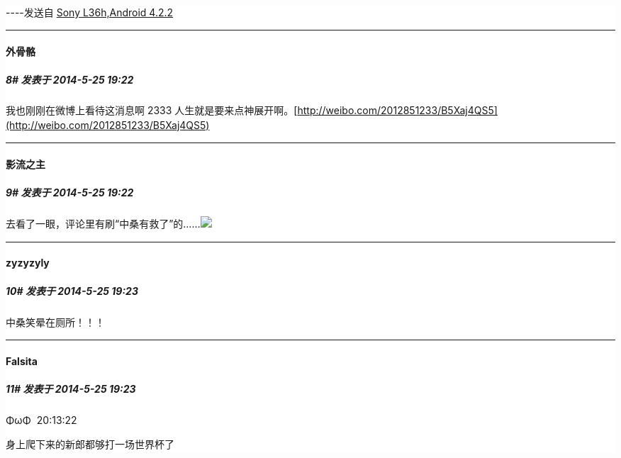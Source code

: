 
----发送自 [Sony L36h,Android 4.2.2](http://stage1.5j4m.com/?1.14)







-----

####  外骨骼  
##### 8#       发表于 2014-5-25 19:22




我也刚刚在微博上看待这消息啊 2333 人生就是要来点神展开啊。[http://weibo.com/2012851233/B5Xaj4QS5](http://weibo.com/2012851233/B5Xaj4QS5)







-----

####  影流之主  
##### 9#       发表于 2014-5-25 19:22




去看了一眼，评论里有刷“中桑有救了”的……<img src="https://static.saraba1st.com/image/smiley/nq/010.gif" referrerpolicy="no-referrer">







-----

####  zyzyzyly  
##### 10#       发表于 2014-5-25 19:23




中桑笑晕在厕所！！！







-----

####  Falsita  
##### 11#       发表于 2014-5-25 19:23




ΦωΦ  20:13:22

身上爬下来的新郎都够打一场世界杯了
